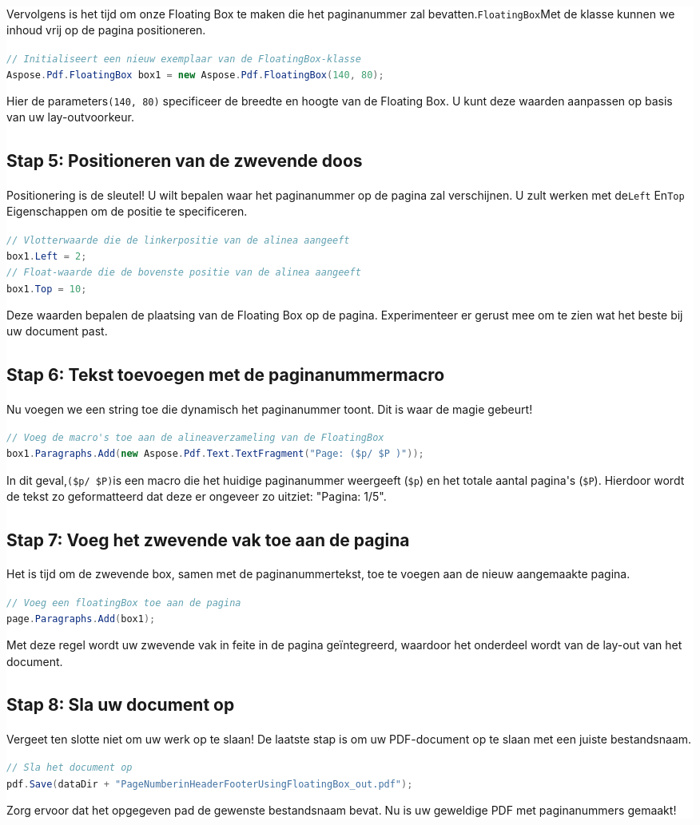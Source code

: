  Vervolgens is het tijd om onze Floating Box te maken die het paginanummer zal bevatten.`FloatingBox`Met de klasse kunnen we inhoud vrij op de pagina positioneren.

```csharp
// Initialiseert een nieuw exemplaar van de FloatingBox-klasse
Aspose.Pdf.FloatingBox box1 = new Aspose.Pdf.FloatingBox(140, 80);
```
 Hier de parameters`(140, 80)` specificeer de breedte en hoogte van de Floating Box. U kunt deze waarden aanpassen op basis van uw lay-outvoorkeur.

## Stap 5: Positioneren van de zwevende doos

 Positionering is de sleutel! U wilt bepalen waar het paginanummer op de pagina zal verschijnen. U zult werken met de`Left` En`Top` Eigenschappen om de positie te specificeren.

```csharp
// Vlotterwaarde die de linkerpositie van de alinea aangeeft
box1.Left = 2;
// Float-waarde die de bovenste positie van de alinea aangeeft
box1.Top = 10;
```
Deze waarden bepalen de plaatsing van de Floating Box op de pagina. Experimenteer er gerust mee om te zien wat het beste bij uw document past.

## Stap 6: Tekst toevoegen met de paginanummermacro

Nu voegen we een string toe die dynamisch het paginanummer toont. Dit is waar de magie gebeurt!

```csharp
// Voeg de macro's toe aan de alineaverzameling van de FloatingBox
box1.Paragraphs.Add(new Aspose.Pdf.Text.TextFragment("Page: ($p/ $P )"));
```
 In dit geval,`($p/ $P)`is een macro die het huidige paginanummer weergeeft (`$p`) en het totale aantal pagina's (`$P`). Hierdoor wordt de tekst zo geformatteerd dat deze er ongeveer zo uitziet: "Pagina: 1/5".

## Stap 7: Voeg het zwevende vak toe aan de pagina

Het is tijd om de zwevende box, samen met de paginanummertekst, toe te voegen aan de nieuw aangemaakte pagina.

```csharp
// Voeg een floatingBox toe aan de pagina
page.Paragraphs.Add(box1);
```
Met deze regel wordt uw zwevende vak in feite in de pagina geïntegreerd, waardoor het onderdeel wordt van de lay-out van het document. 

## Stap 8: Sla uw document op

Vergeet ten slotte niet om uw werk op te slaan! De laatste stap is om uw PDF-document op te slaan met een juiste bestandsnaam.

```csharp
// Sla het document op
pdf.Save(dataDir + "PageNumberinHeaderFooterUsingFloatingBox_out.pdf");
```
Zorg ervoor dat het opgegeven pad de gewenste bestandsnaam bevat. Nu is uw geweldige PDF met paginanummers gemaakt! 
